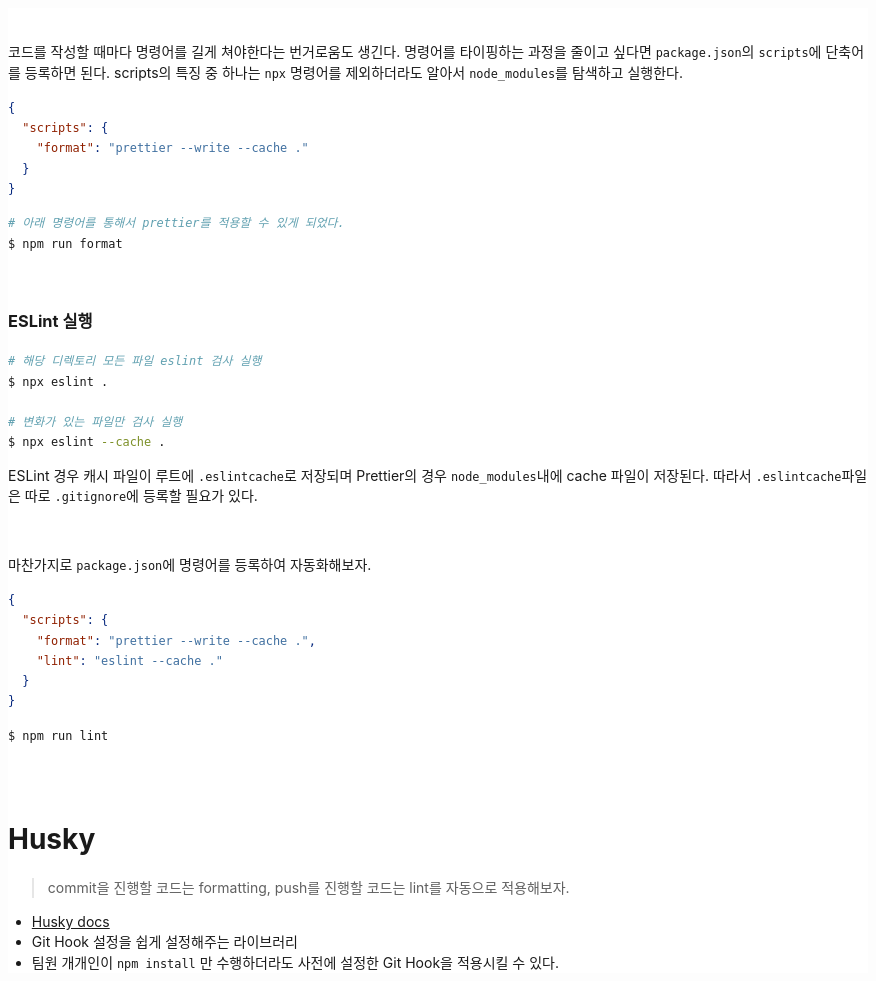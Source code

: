 <br>

코드를 작성할 때마다 명령어를 길게 쳐야한다는 번거로움도 생긴다. 명령어를 타이핑하는 과정을 줄이고 싶다면 `package.json`의 `scripts`에 단축어를 등록하면 된다. scripts의 특징 중 하나는 `npx` 명령어를 제외하더라도 알아서 `node_modules`를 탐색하고 실행한다.

```json
{
  "scripts": {
    "format": "prettier --write --cache ."
  }
}
```

```bash
# 아래 명령어를 통해서 prettier를 적용할 수 있게 되었다.
$ npm run format
```

<br>

### ESLint 실행

```bash
# 해당 디렉토리 모든 파일 eslint 검사 실행
$ npx eslint .

# 변화가 있는 파일만 검사 실행
$ npx eslint --cache .
```

ESLint 경우 캐시 파일이 루트에 `.eslintcache`로 저장되며 Prettier의 경우 `node_modules`내에 cache 파일이 저장된다. 따라서 `.eslintcache`파일은 따로 `.gitignore`에 등록할 필요가 있다.

<br>

마찬가지로 `package.json`에 명령어를 등록하여 자동화해보자.

```json
{
  "scripts": {
    "format": "prettier --write --cache .",
    "lint": "eslint --cache ."
  }
}
```

```bash
$ npm run lint
```

<br>

# Husky

> commit을 진행할 코드는 formatting, push를 진행할 코드는 lint를 자동으로 적용해보자.

- [Husky docs](https://typicode.github.io/husky/#/)
- Git Hook 설정을 쉽게 설정해주는 라이브러리
- 팀원 개개인이 `npm install` 만 수행하더라도 사전에 설정한 Git Hook을 적용시킬 수 있다.
